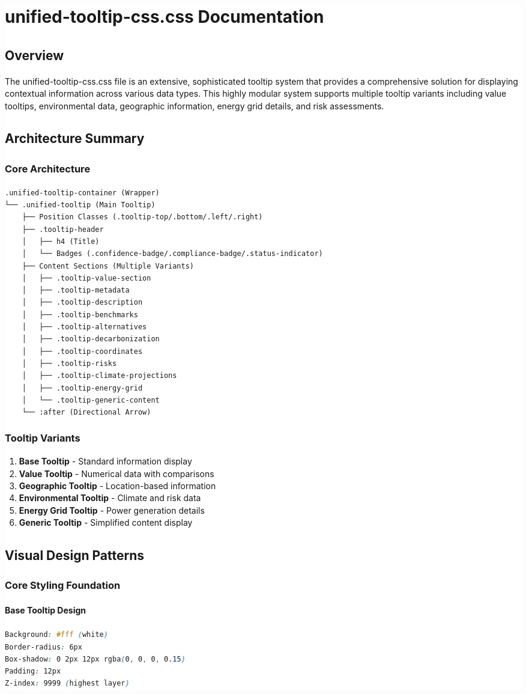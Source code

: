 # unified-tooltip-css.css Documentation

## Overview

The unified-tooltip-css.css file is an extensive, sophisticated tooltip system that provides a comprehensive solution for displaying contextual information across various data types. This highly modular system supports multiple tooltip variants including value tooltips, environmental data, geographic information, energy grid details, and risk assessments.

## Architecture Summary

### Core Architecture
```
.unified-tooltip-container (Wrapper)
└── .unified-tooltip (Main Tooltip)
    ├── Position Classes (.tooltip-top/.bottom/.left/.right)
    ├── .tooltip-header
    │   ├── h4 (Title)
    │   └── Badges (.confidence-badge/.compliance-badge/.status-indicator)
    ├── Content Sections (Multiple Variants)
    │   ├── .tooltip-value-section
    │   ├── .tooltip-metadata
    │   ├── .tooltip-description
    │   ├── .tooltip-benchmarks
    │   ├── .tooltip-alternatives
    │   ├── .tooltip-decarbonization
    │   ├── .tooltip-coordinates
    │   ├── .tooltip-risks
    │   ├── .tooltip-climate-projections
    │   ├── .tooltip-energy-grid
    │   └── .tooltip-generic-content
    └── :after (Directional Arrow)
```

### Tooltip Variants

1. **Base Tooltip** - Standard information display
2. **Value Tooltip** - Numerical data with comparisons
3. **Geographic Tooltip** - Location-based information
4. **Environmental Tooltip** - Climate and risk data
5. **Energy Grid Tooltip** - Power generation details
6. **Generic Tooltip** - Simplified content display

## Visual Design Patterns

### Core Styling Foundation

#### Base Tooltip Design
```css
Background: #fff (white)
Border-radius: 6px
Box-shadow: 0 2px 12px rgba(0, 0, 0, 0.15)
Padding: 12px
Z-index: 9999 (highest layer)
```
